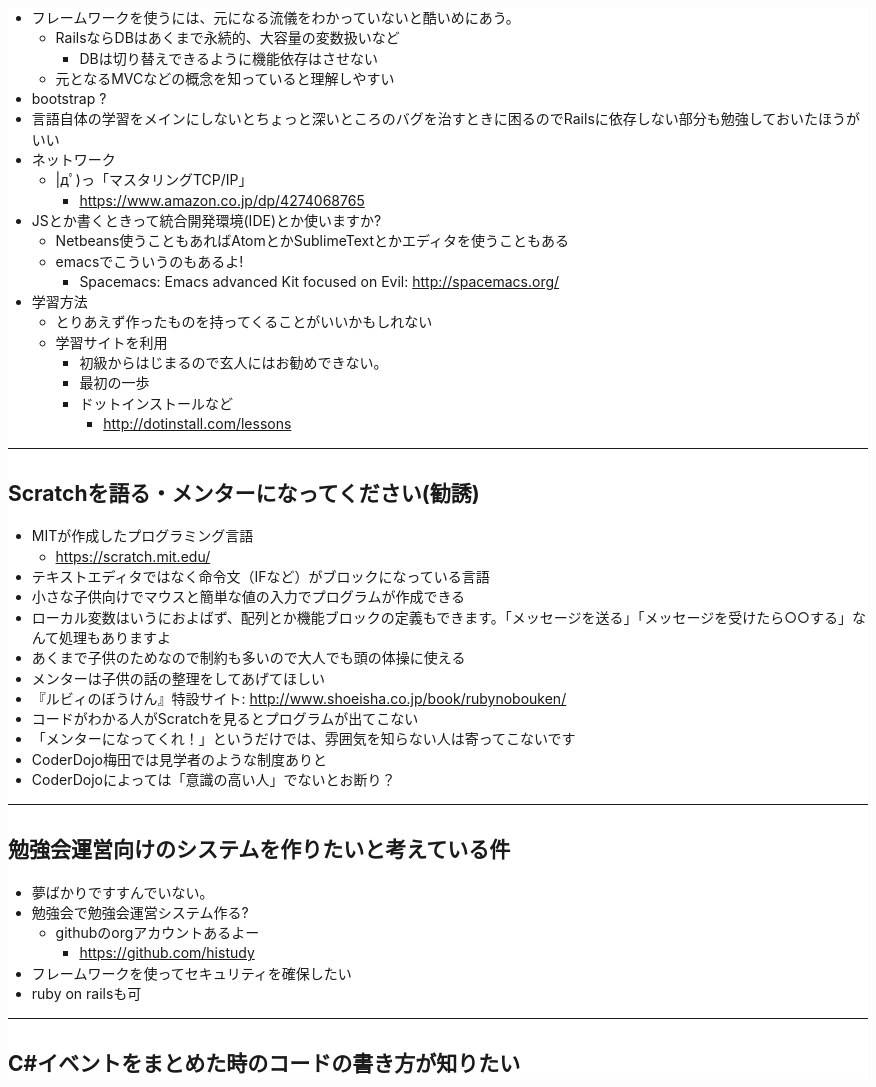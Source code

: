  * フレームワークを使うには、元になる流儀をわかっていないと酷いめにあう。
    * RailsならDBはあくまで永続的、大容量の変数扱いなど
      * DBは切り替えできるように機能依存はさせない
    * 元となるMVCなどの概念を知っていると理解しやすい
  * bootstrap ?
  * 言語自体の学習をメインにしないとちょっと深いところのバグを治すときに困るのでRailsに依存しない部分も勉強しておいたほうがいい
* ネットワーク
  * |дﾟ)っ「マスタリングTCP/IP」
    * https://www.amazon.co.jp/dp/4274068765
* JSとか書くときって統合開発環境(IDE)とか使いますか?
  * Netbeans使うこともあればAtomとかSublimeTextとかエディタを使うこともある
  * emacsでこういうのもあるよ!
    * Spacemacs: Emacs advanced Kit focused on Evil: http://spacemacs.org/
* 学習方法
  * とりあえず作ったものを持ってくることがいいかもしれない
  * 学習サイトを利用
    * 初級からはじまるので玄人にはお勧めできない。
    * 最初の一歩
    * ドットインストールなど
      * http://dotinstall.com/lessons

----------

## Scratchを語る・メンターになってください(勧誘)

* MITが作成したプログラミング言語
  * https://scratch.mit.edu/
* テキストエディタではなく命令文（IFなど）がブロックになっている言語
* 小さな子供向けでマウスと簡単な値の入力でプログラムが作成できる
* ローカル変数はいうにおよばず、配列とか機能ブロックの定義もできます。「メッセージを送る」「メッセージを受けたら○○する」なんて処理もありますよ
* あくまで子供のためなので制約も多いので大人でも頭の体操に使える
* メンターは子供の話の整理をしてあげてほしい
* 『ルビィのぼうけん』特設サイト: http://www.shoeisha.co.jp/book/rubynobouken/
* コードがわかる人がScratchを見るとプログラムが出てこない
* 「メンターになってくれ！」というだけでは、雰囲気を知らない人は寄ってこないです
* CoderDojo梅田では見学者のような制度ありと
* CoderDojoによっては「意識の高い人」でないとお断り？

----------

## 勉強会運営向けのシステムを作りたいと考えている件

* 夢ばかりですすんでいない。
* 勉強会で勉強会運営システム作る?
  * githubのorgアカウントあるよー
    * https://github.com/histudy
* フレームワークを使ってセキュリティを確保したい
* ruby on railsも可

----------

## C#イベントをまとめた時のコードの書き方が知りたい
